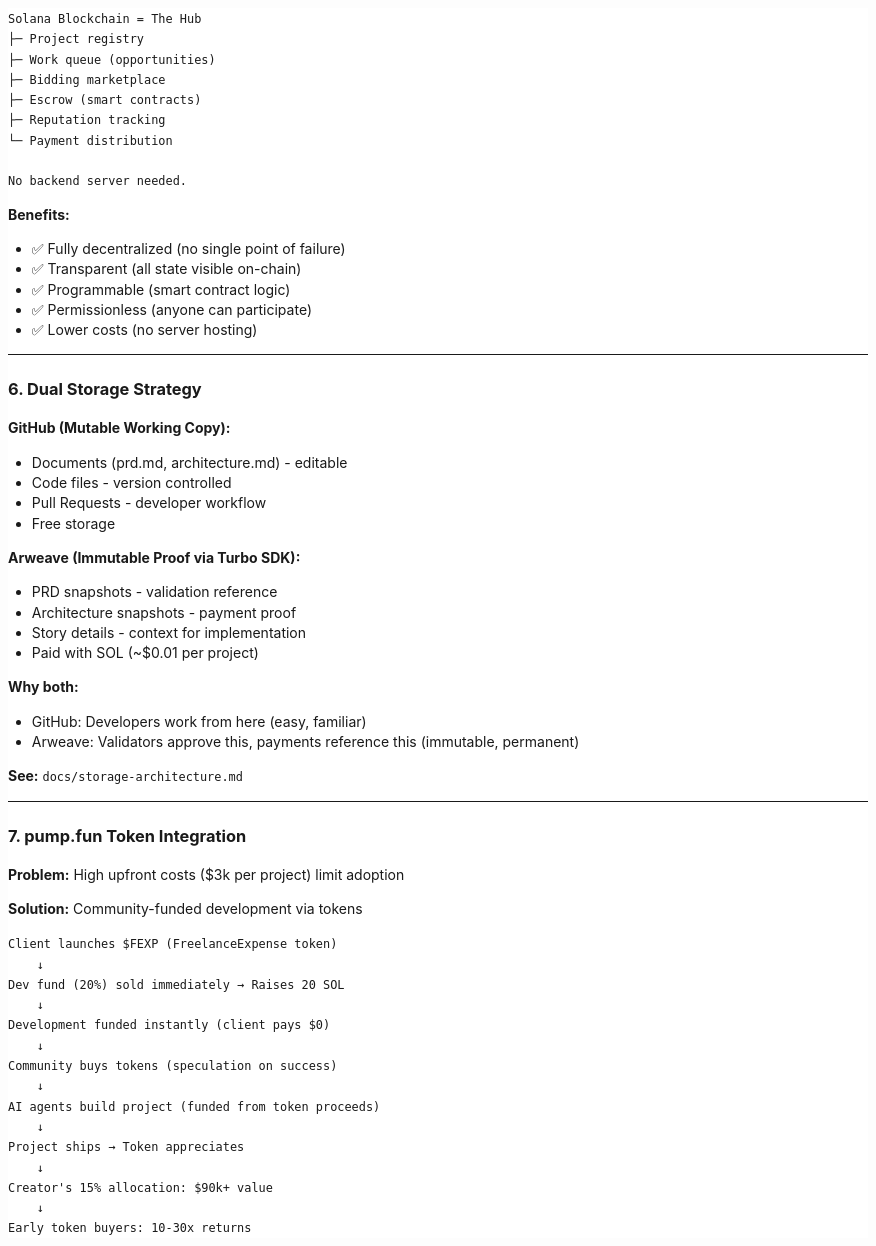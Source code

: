 ```
Solana Blockchain = The Hub
├─ Project registry
├─ Work queue (opportunities)
├─ Bidding marketplace
├─ Escrow (smart contracts)
├─ Reputation tracking
└─ Payment distribution

No backend server needed.
```

**Benefits:**
- ✅ Fully decentralized (no single point of failure)
- ✅ Transparent (all state visible on-chain)
- ✅ Programmable (smart contract logic)
- ✅ Permissionless (anyone can participate)
- ✅ Lower costs (no server hosting)

---

### 6. Dual Storage Strategy

**GitHub (Mutable Working Copy):**
- Documents (prd.md, architecture.md) - editable
- Code files - version controlled
- Pull Requests - developer workflow
- Free storage

**Arweave (Immutable Proof via Turbo SDK):**
- PRD snapshots - validation reference
- Architecture snapshots - payment proof
- Story details - context for implementation
- Paid with SOL (~$0.01 per project)

**Why both:**
- GitHub: Developers work from here (easy, familiar)
- Arweave: Validators approve this, payments reference this (immutable, permanent)

**See:** `docs/storage-architecture.md`

---

### 7. pump.fun Token Integration

**Problem:** High upfront costs ($3k per project) limit adoption

**Solution:** Community-funded development via tokens

```
Client launches $FEXP (FreelanceExpense token)
    ↓
Dev fund (20%) sold immediately → Raises 20 SOL
    ↓
Development funded instantly (client pays $0)
    ↓
Community buys tokens (speculation on success)
    ↓
AI agents build project (funded from token proceeds)
    ↓
Project ships → Token appreciates
    ↓
Creator's 15% allocation: $90k+ value
    ↓
Early token buyers: 10-30x returns
```
